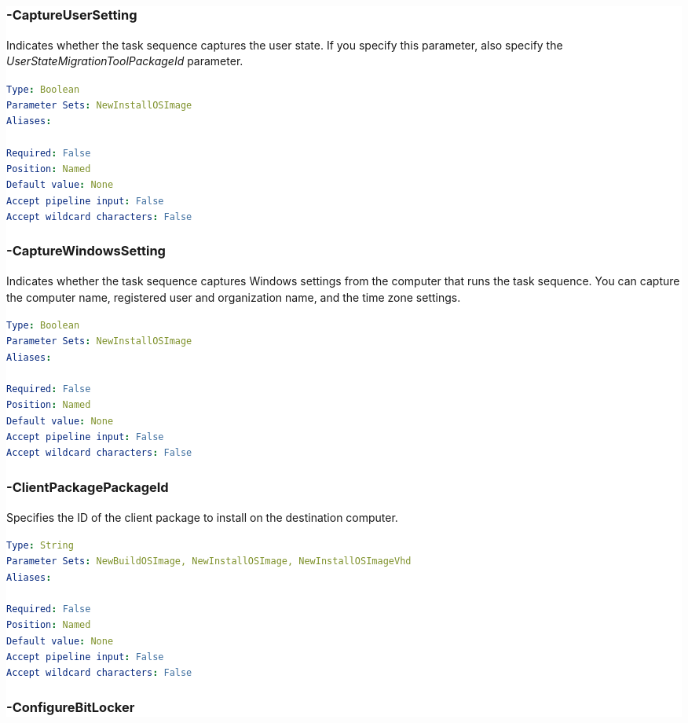 ### -CaptureUserSetting

Indicates whether the task sequence captures the user state.
If you specify this parameter, also specify the *UserStateMigrationToolPackageId* parameter.

```yaml
Type: Boolean
Parameter Sets: NewInstallOSImage
Aliases:

Required: False
Position: Named
Default value: None
Accept pipeline input: False
Accept wildcard characters: False
```

### -CaptureWindowsSetting

Indicates whether the task sequence captures Windows settings from the computer that runs the task sequence.
You can capture the computer name, registered user and organization name, and the time zone settings.

```yaml
Type: Boolean
Parameter Sets: NewInstallOSImage
Aliases:

Required: False
Position: Named
Default value: None
Accept pipeline input: False
Accept wildcard characters: False
```

### -ClientPackagePackageId

Specifies the ID of the client package to install on the destination computer.

```yaml
Type: String
Parameter Sets: NewBuildOSImage, NewInstallOSImage, NewInstallOSImageVhd
Aliases:

Required: False
Position: Named
Default value: None
Accept pipeline input: False
Accept wildcard characters: False
```

### -ConfigureBitLocker
